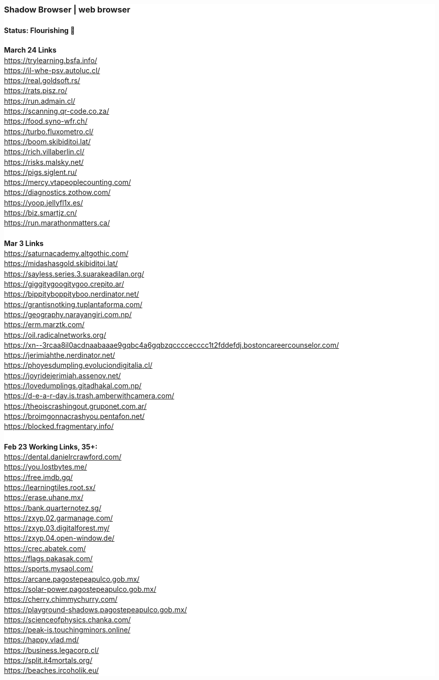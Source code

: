 ### Shadow Browser | web browser
#### Status: Flourishing :100: 
**March 24 Links** <br>
https://trylearning.bsfa.info/ <br>
https://il-whe-psv.autoluc.cl/ <br>
https://real.goldsoft.rs/ <br>
https://rats.pisz.ro/ <br>
https://run.admain.cl/ <br>
https://scanning.qr-code.co.za/ <br>
https://food.syno-wfr.ch/ <br>
https://turbo.fluxometro.cl/ <br>
https://boom.skibiditoi.lat/ <br>
https://rich.villaberlin.cl/ <br>
https://risks.malsky.net/ <br>
https://pigs.siglent.ru/ <br>
https://mercy.vtapeoplecounting.com/ <br>
https://diagnostics.zothow.com/ <br>
https://yoop.jellyfl1x.es/ <br>
https://biz.smartjz.cn/ <br>
https://run.marathonmatters.ca/ <br> <br>
**Mar 3 Links** <br>
https://saturnacademy.altgothic.com/<br>
https://midashasgold.skibiditoi.lat/<br>
https://sayless.series.3.suarakeadilan.org/<br>
https://giggitygoogitygoo.crepito.ar/<br>
https://bippityboppityboo.nerdinator.net/<br>
https://grantisnotking.tuplantaforma.com/<br>
https://geography.narayangiri.com.np/<br>
https://erm.marztk.com/<br>
https://oil.radicalnetworks.org/<br>
https://xn--3rcaa8il0acdnaabaaae9gqbc4a6gqbzqccccecccc1t2fddefdj.bostoncareercounselor.com/<br>
https://jerimiahthe.nerdinator.net/<br>
https://phoyesdumpling.evoluciondigitalia.cl/<br>
https://joyridejerimiah.assenov.net/<br>
https://lovedumplings.gitadhakal.com.np/<br>
https://d-e-a-r-day.is.trash.amberwithcamera.com/<br>
https://theoiscrashingout.gruponet.com.ar/<br>
https://broimgonnacrashyou.pentafon.net/<br>
https://blocked.fragmentary.info/<br> <br>
**Feb 23 Working Links, 35+:** <br>
https://dental.danielrcrawford.com/      <br>
https://you.lostbytes.me/      <br>
https://free.imdb.gq/      <br>
https://learningtiles.root.sx/     <br>
https://erase.uhane.mx/     <br>
https://bank.quarternotez.sg/     <br>
https://zxyp.02.garmanage.com/     <br>
https://zxyp.03.digitalforest.my/     <br>
https://zxyp.04.open-window.de/     <br>
https://crec.abatek.com/     <br>
https://flags.pakasak.com/     <br>
https://sports.mysaol.com/     <br>
https://arcane.pagostepeapulco.gob.mx/     <br>
https://solar-power.pagostepeapulco.gob.mx/     <br>
https://cherry.chimmychurry.com/     <br>
https://playground-shadows.pagostepeapulco.gob.mx/     <br>
https://scienceofphysics.chanka.com/     <br>
https://peak-is.touchingminors.online/     <br>
https://happy.vlad.md/     <br>
https://business.legacorp.cl/     <br>
https://split.it4mortals.org/     <br>
https://beaches.ircoholik.eu/     <br>